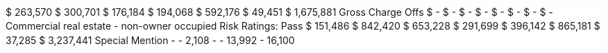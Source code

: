 <td>$ 263,570</td>
<td>$ 300,701</td>
<td>$ 176,184</td>
<td>$ 194,068</td>
<td>$ 592,176</td>
<td>$ 49,451</td>
<td>$ 1,675,881</td>
</tr>
<tr>
<td>Gross Charge Offs</td>
<td>$ -</td>
<td>$ -</td>
<td>$ -</td>
<td>$ -</td>
<td>$ -</td>
<td>$ -</td>
<td>$ -</td>
<td>$ -</td>
</tr>
<tr>
<td>Commercial real estate - non-owner occupied</td>
<td></td>
<td></td>
<td></td>
<td></td>
<td></td>
<td></td>
<td></td>
<td></td>
</tr>
<tr>
<td>Risk Ratings:</td>
<td></td>
<td></td>
<td></td>
<td></td>
<td></td>
<td></td>
<td></td>
<td></td>
</tr>
<tr>
<td>Pass</td>
<td>$ 151,486</td>
<td>$ 842,420</td>
<td>$ 653,228</td>
<td>$ 291,699</td>
<td>$ 396,142</td>
<td>$ 865,181</td>
<td>$ 37,285</td>
<td>$ 3,237,441</td>
</tr>
<tr>
<td>Special Mention</td>
<td>-</td>
<td>-</td>
<td>2,108</td>
<td>-</td>
<td>-</td>
<td>13,992</td>
<td>-</td>
<td>16,100</td>
</tr>
<tr>